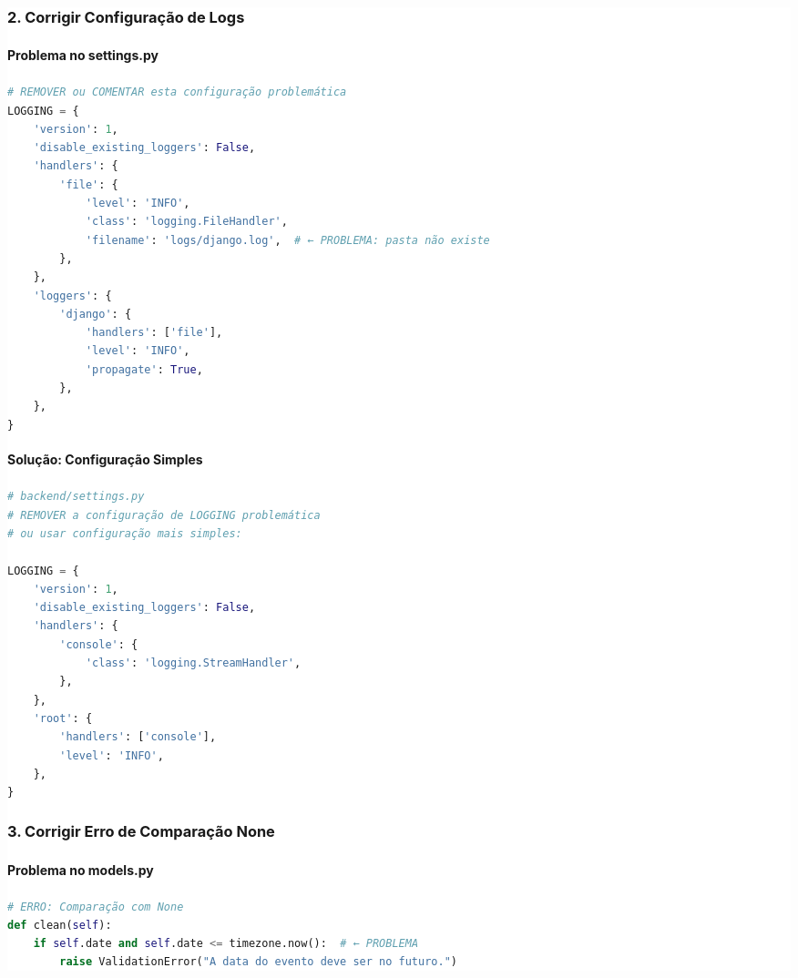 ### **2. Corrigir Configuração de Logs**

#### **Problema no settings.py**
```python
# REMOVER ou COMENTAR esta configuração problemática
LOGGING = {
    'version': 1,
    'disable_existing_loggers': False,
    'handlers': {
        'file': {
            'level': 'INFO',
            'class': 'logging.FileHandler',
            'filename': 'logs/django.log',  # ← PROBLEMA: pasta não existe
        },
    },
    'loggers': {
        'django': {
            'handlers': ['file'],
            'level': 'INFO',
            'propagate': True,
        },
    },
}
```

#### **Solução: Configuração Simples**
```python
# backend/settings.py
# REMOVER a configuração de LOGGING problemática
# ou usar configuração mais simples:

LOGGING = {
    'version': 1,
    'disable_existing_loggers': False,
    'handlers': {
        'console': {
            'class': 'logging.StreamHandler',
        },
    },
    'root': {
        'handlers': ['console'],
        'level': 'INFO',
    },
}
```

### **3. Corrigir Erro de Comparação None**

#### **Problema no models.py**
```python
# ERRO: Comparação com None
def clean(self):
    if self.date and self.date <= timezone.now():  # ← PROBLEMA
        raise ValidationError("A data do evento deve ser no futuro.")
```
